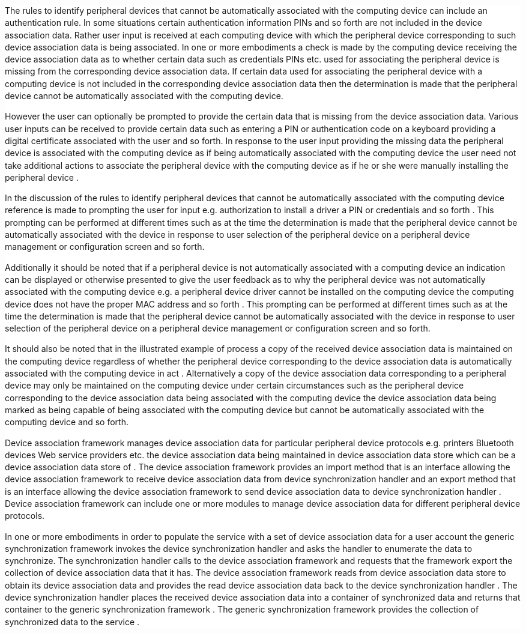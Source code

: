 The rules to identify peripheral devices that cannot be automatically associated with the computing device can include an authentication rule. In some situations certain authentication information PINs and so forth are not included in the device association data. Rather user input is received at each computing device with which the peripheral device corresponding to such device association data is being associated. In one or more embodiments a check is made by the computing device receiving the device association data as to whether certain data such as credentials PINs etc. used for associating the peripheral device is missing from the corresponding device association data. If certain data used for associating the peripheral device with a computing device is not included in the corresponding device association data then the determination is made that the peripheral device cannot be automatically associated with the computing device.

However the user can optionally be prompted to provide the certain data that is missing from the device association data. Various user inputs can be received to provide certain data such as entering a PIN or authentication code on a keyboard providing a digital certificate associated with the user and so forth. In response to the user input providing the missing data the peripheral device is associated with the computing device as if being automatically associated with the computing device the user need not take additional actions to associate the peripheral device with the computing device as if he or she were manually installing the peripheral device .

In the discussion of the rules to identify peripheral devices that cannot be automatically associated with the computing device reference is made to prompting the user for input e.g. authorization to install a driver a PIN or credentials and so forth . This prompting can be performed at different times such as at the time the determination is made that the peripheral device cannot be automatically associated with the device in response to user selection of the peripheral device on a peripheral device management or configuration screen and so forth.

Additionally it should be noted that if a peripheral device is not automatically associated with a computing device an indication can be displayed or otherwise presented to give the user feedback as to why the peripheral device was not automatically associated with the computing device e.g. a peripheral device driver cannot be installed on the computing device the computing device does not have the proper MAC address and so forth . This prompting can be performed at different times such as at the time the determination is made that the peripheral device cannot be automatically associated with the device in response to user selection of the peripheral device on a peripheral device management or configuration screen and so forth.

It should also be noted that in the illustrated example of process a copy of the received device association data is maintained on the computing device regardless of whether the peripheral device corresponding to the device association data is automatically associated with the computing device in act . Alternatively a copy of the device association data corresponding to a peripheral device may only be maintained on the computing device under certain circumstances such as the peripheral device corresponding to the device association data being associated with the computing device the device association data being marked as being capable of being associated with the computing device but cannot be automatically associated with the computing device and so forth.

Device association framework manages device association data for particular peripheral device protocols e.g. printers Bluetooth devices Web service providers etc. the device association data being maintained in device association data store which can be a device association data store of . The device association framework provides an import method that is an interface allowing the device association framework to receive device association data from device synchronization handler and an export method that is an interface allowing the device association framework to send device association data to device synchronization handler . Device association framework can include one or more modules to manage device association data for different peripheral device protocols.

In one or more embodiments in order to populate the service with a set of device association data for a user account the generic synchronization framework invokes the device synchronization handler and asks the handler to enumerate the data to synchronize. The synchronization handler calls to the device association framework and requests that the framework export the collection of device association data that it has. The device association framework reads from device association data store to obtain its device association data and provides the read device association data back to the device synchronization handler . The device synchronization handler places the received device association data into a container of synchronized data and returns that container to the generic synchronization framework . The generic synchronization framework provides the collection of synchronized data to the service .
